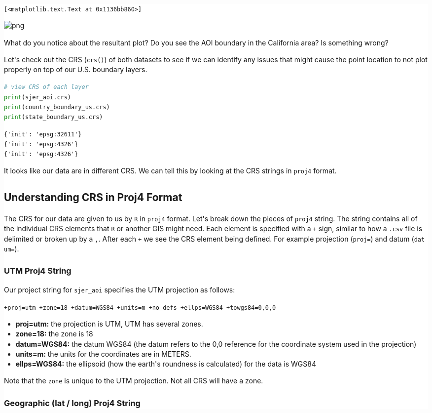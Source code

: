     [<matplotlib.text.Text at 0x1136bb860>]




![png](../../../../../images/course-materials/earth-analytics-python//week-5/in-class/2016-12-06-spatial04-reproject-vector-data-R_16_1.png)


What do you notice about the resultant plot? Do you see the AOI boundary in the 
California area? Is something wrong?

Let's check out the CRS (`crs()`) of both datasets to see if we can identify any
issues that might cause the point location to not plot properly on top of our
U.S. boundary layers.


```python
# view CRS of each layer
print(sjer_aoi.crs)
print(country_boundary_us.crs)
print(state_boundary_us.crs)
```

    {'init': 'epsg:32611'}
    {'init': 'epsg:4326'}
    {'init': 'epsg:4326'}


It looks like our data are in different CRS. We can tell this by looking at
the CRS strings in `proj4` format.

## Understanding CRS in Proj4 Format
The CRS for our data are given to us by `R` in `proj4` format. Let's break
down the pieces of `proj4` string. The string contains all of the individual
CRS elements that `R` or another GIS might need. Each element is specified
with a `+` sign, similar to how a `.csv` file is delimited or broken up by
a `,`. After each `+` we see the CRS element being defined. For example
projection (`proj=`) and datum (`datum=`).

### UTM Proj4 String
Our project string for `sjer_aoi` specifies the UTM projection as follows:

`+proj=utm +zone=18 +datum=WGS84 +units=m +no_defs +ellps=WGS84 +towgs84=0,0,0`

* **proj=utm:** the projection is UTM, UTM has several zones.
* **zone=18:** the zone is 18
* **datum=WGS84:** the datum WGS84 (the datum refers to the  0,0 reference for
the coordinate system used in the projection)
* **units=m:** the units for the coordinates are in METERS.
* **ellps=WGS84:** the ellipsoid (how the earth's  roundness is calculated) for
the data is WGS84

Note that the `zone` is unique to the UTM projection. Not all CRS will have a
zone.

### Geographic (lat / long) Proj4 String
